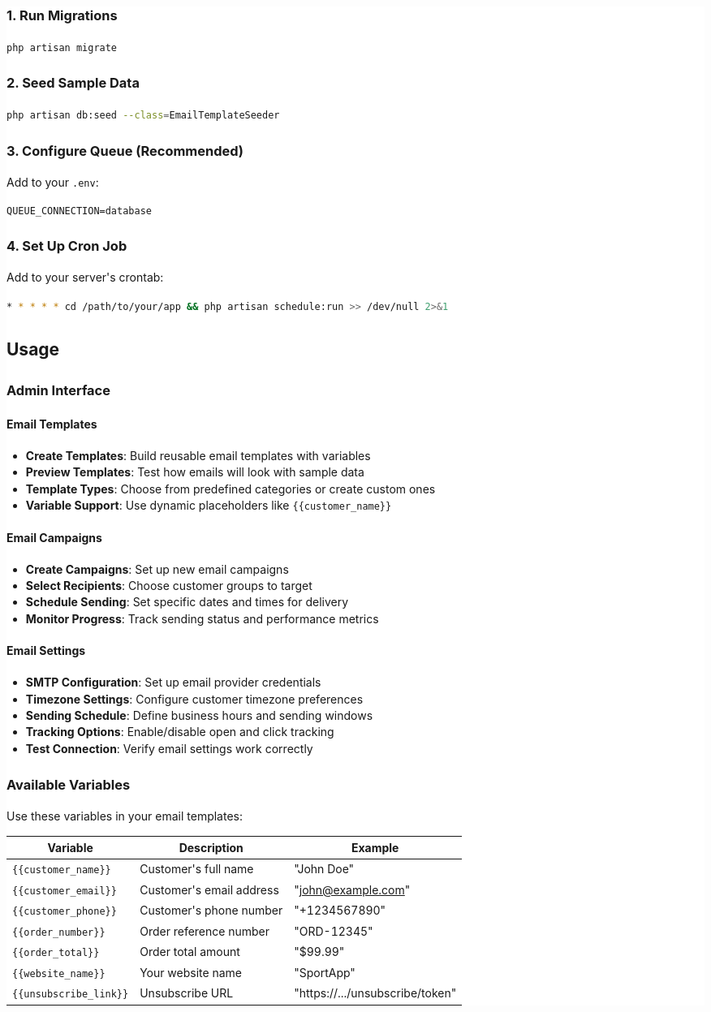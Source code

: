 ### 1. Run Migrations
```bash
php artisan migrate
```

### 2. Seed Sample Data
```bash
php artisan db:seed --class=EmailTemplateSeeder
```

### 3. Configure Queue (Recommended)
Add to your `.env`:
```env
QUEUE_CONNECTION=database
```

### 4. Set Up Cron Job
Add to your server's crontab:
```bash
* * * * * cd /path/to/your/app && php artisan schedule:run >> /dev/null 2>&1
```

## Usage

### Admin Interface

#### Email Templates
- **Create Templates**: Build reusable email templates with variables
- **Preview Templates**: Test how emails will look with sample data
- **Template Types**: Choose from predefined categories or create custom ones
- **Variable Support**: Use dynamic placeholders like `{{customer_name}}`

#### Email Campaigns
- **Create Campaigns**: Set up new email campaigns
- **Select Recipients**: Choose customer groups to target
- **Schedule Sending**: Set specific dates and times for delivery
- **Monitor Progress**: Track sending status and performance metrics

#### Email Settings
- **SMTP Configuration**: Set up email provider credentials
- **Timezone Settings**: Configure customer timezone preferences
- **Sending Schedule**: Define business hours and sending windows
- **Tracking Options**: Enable/disable open and click tracking
- **Test Connection**: Verify email settings work correctly

### Available Variables

Use these variables in your email templates:

| Variable | Description | Example |
|----------|-------------|---------|
| `{{customer_name}}` | Customer's full name | "John Doe" |
| `{{customer_email}}` | Customer's email address | "john@example.com" |
| `{{customer_phone}}` | Customer's phone number | "+1234567890" |
| `{{order_number}}` | Order reference number | "ORD-12345" |
| `{{order_total}}` | Order total amount | "$99.99" |
| `{{website_name}}` | Your website name | "SportApp" |
| `{{unsubscribe_link}}` | Unsubscribe URL | "https://.../unsubscribe/token" |

